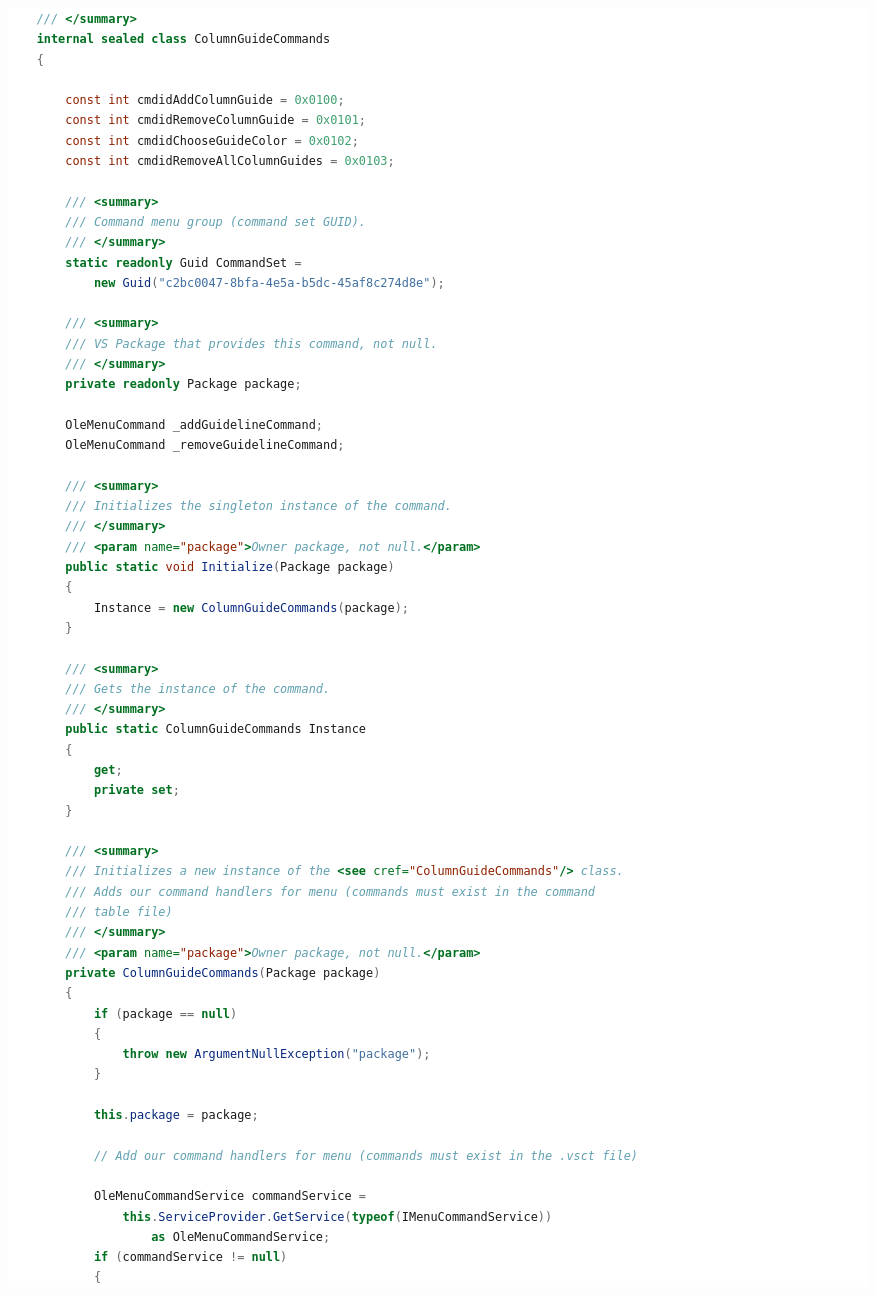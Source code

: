 ```c#  
    /// </summary>  
    internal sealed class ColumnGuideCommands  
    {  
  
        const int cmdidAddColumnGuide = 0x0100;  
        const int cmdidRemoveColumnGuide = 0x0101;  
        const int cmdidChooseGuideColor = 0x0102;  
        const int cmdidRemoveAllColumnGuides = 0x0103;  
  
        /// <summary>  
        /// Command menu group (command set GUID).  
        /// </summary>  
        static readonly Guid CommandSet =   
            new Guid("c2bc0047-8bfa-4e5a-b5dc-45af8c274d8e");  
  
        /// <summary>  
        /// VS Package that provides this command, not null.  
        /// </summary>  
        private readonly Package package;  
  
        OleMenuCommand _addGuidelineCommand;  
        OleMenuCommand _removeGuidelineCommand;  
  
        /// <summary>  
        /// Initializes the singleton instance of the command.  
        /// </summary>  
        /// <param name="package">Owner package, not null.</param>  
        public static void Initialize(Package package)  
        {  
            Instance = new ColumnGuideCommands(package);  
        }  
  
        /// <summary>  
        /// Gets the instance of the command.  
        /// </summary>  
        public static ColumnGuideCommands Instance  
        {  
            get;  
            private set;  
        }  
  
        /// <summary>  
        /// Initializes a new instance of the <see cref="ColumnGuideCommands"/> class.  
        /// Adds our command handlers for menu (commands must exist in the command   
        /// table file)  
        /// </summary>  
        /// <param name="package">Owner package, not null.</param>  
        private ColumnGuideCommands(Package package)  
        {  
            if (package == null)  
            {  
                throw new ArgumentNullException("package");  
            }  
  
            this.package = package;  
  
            // Add our command handlers for menu (commands must exist in the .vsct file)  
  
            OleMenuCommandService commandService =  
                this.ServiceProvider.GetService(typeof(IMenuCommandService))  
                    as OleMenuCommandService;  
            if (commandService != null)  
            {  
```